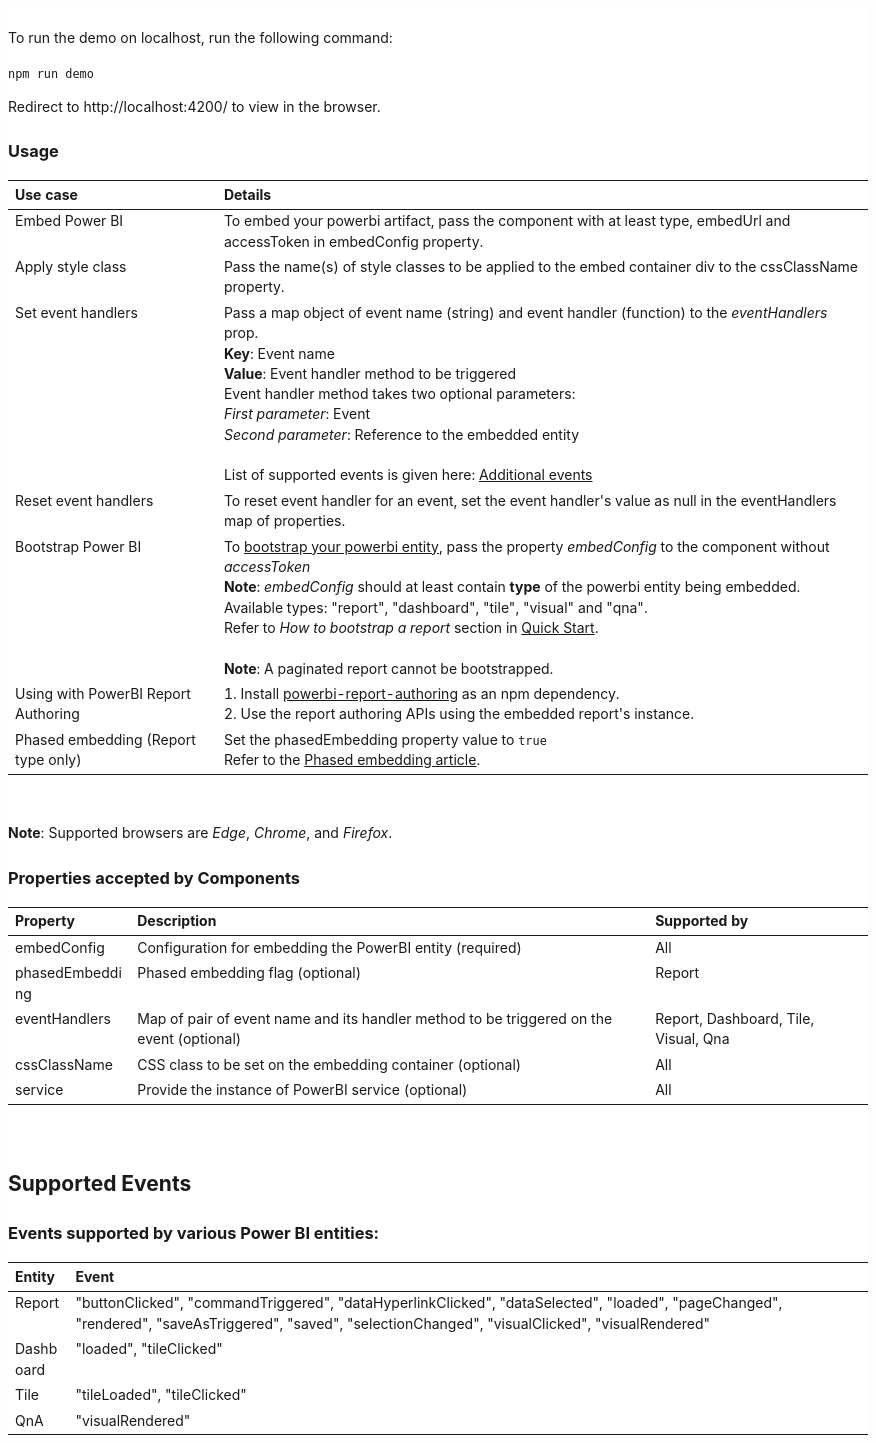 <br />
To run the demo on localhost, run the following command:

```
npm run demo
```

Redirect to http://localhost:4200/ to view in the browser.

### Usage
|Use case|Details|
|:------|:------|
|Embed Power BI|To embed your powerbi artifact, pass the component with at least type, embedUrl and accessToken in embedConfig property.|
|Apply style class|Pass the name(s) of style classes to be applied to the embed container div to the cssClassName property.|
|Set event handlers|Pass a map object of event name (string) and event handler (function) to the _eventHandlers_ prop. <br/>__Key__: Event name <br/>__Value__: Event handler method to be triggered<br/>Event handler method takes two optional parameters:<br/>*First parameter*: Event<br/>*Second parameter*: Reference to the embedded entity <br /><br /> List of supported events is given here: [Additional events](#supported-events)|
|Reset event handlers|To reset event handler for an event, set the event handler's value as null in the eventHandlers map of properties.|
|Bootstrap Power BI|To [bootstrap your powerbi entity](https://docs.microsoft.com/javascript/api/overview/powerbi/bootstrap-better-performance), pass the property *embedConfig* to the component without _accessToken_<br/>__Note__: _embedConfig_ should at least contain __type__ of the powerbi entity being embedded. <br/>Available types: "report", "dashboard", "tile", "visual" and "qna".<br/>Refer to _How to bootstrap a report_ section in [Quick Start](#quick-start). <br /><br />__Note__:  A paginated report cannot be bootstrapped.|
|Using with PowerBI Report Authoring|1. Install [powerbi-report-authoring](https://www.npmjs.com/package/powerbi-report-authoring) as an npm dependency.<br>2. Use the report authoring APIs using the embedded report's instance.|
|Phased embedding (Report type only)|Set the phasedEmbedding property value to `true` <br/> Refer to the [Phased embedding article](https://docs.microsoft.com/javascript/api/overview/powerbi/phased-embedding).|

<br />

__Note__: Supported browsers are _Edge_, _Chrome_,  and _Firefox_.
<br />

### Properties accepted by Components

|Property|Description|Supported by|
|:-------|:----------|:----------|
|embedConfig|Configuration for embedding the PowerBI entity (required)|All|
|phasedEmbedding|Phased embedding flag (optional)|Report|
|eventHandlers|Map of pair of event name and its handler method to be triggered on the event (optional)|Report, Dashboard, Tile, Visual, Qna|
|cssClassName|CSS class to be set on the embedding container (optional)|All|
|service|Provide the instance of PowerBI service (optional)|All|

<br />

## Supported Events


### Events supported by various Power BI entities:

|Entity|Event|
|:----- |:----- |
| Report | "buttonClicked", "commandTriggered", "dataHyperlinkClicked", "dataSelected", "loaded", "pageChanged", "rendered", "saveAsTriggered", "saved", "selectionChanged", "visualClicked", "visualRendered" |
| Dashboard | "loaded", "tileClicked" |
| Tile | "tileLoaded", "tileClicked" |
| QnA | "visualRendered" |
